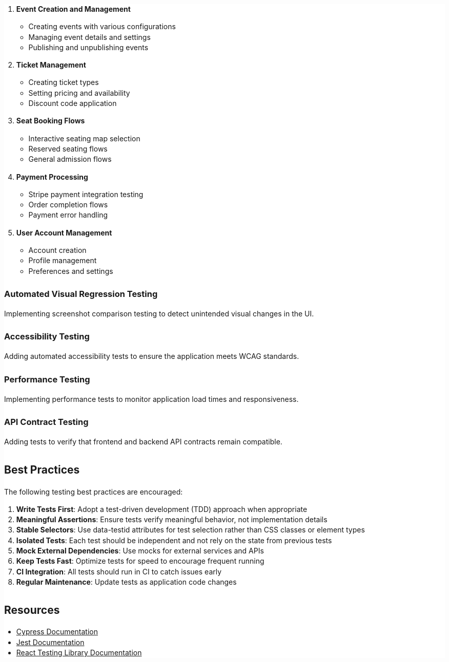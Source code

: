 1. **Event Creation and Management**
   - Creating events with various configurations
   - Managing event details and settings
   - Publishing and unpublishing events

2. **Ticket Management**
   - Creating ticket types
   - Setting pricing and availability
   - Discount code application

3. **Seat Booking Flows**
   - Interactive seating map selection
   - Reserved seating flows
   - General admission flows

4. **Payment Processing**
   - Stripe payment integration testing
   - Order completion flows
   - Payment error handling

5. **User Account Management**
   - Account creation
   - Profile management
   - Preferences and settings

### Automated Visual Regression Testing

Implementing screenshot comparison testing to detect unintended visual changes in the UI.

### Accessibility Testing

Adding automated accessibility tests to ensure the application meets WCAG standards.

### Performance Testing

Implementing performance tests to monitor application load times and responsiveness.

### API Contract Testing

Adding tests to verify that frontend and backend API contracts remain compatible.

## Best Practices

The following testing best practices are encouraged:

1. **Write Tests First**: Adopt a test-driven development (TDD) approach when appropriate
2. **Meaningful Assertions**: Ensure tests verify meaningful behavior, not implementation details
3. **Stable Selectors**: Use data-testid attributes for test selection rather than CSS classes or element types
4. **Isolated Tests**: Each test should be independent and not rely on the state from previous tests
5. **Mock External Dependencies**: Use mocks for external services and APIs
6. **Keep Tests Fast**: Optimize tests for speed to encourage frequent running
7. **CI Integration**: All tests should run in CI to catch issues early
8. **Regular Maintenance**: Update tests as application code changes

## Resources

- [Cypress Documentation](https://docs.cypress.io/)
- [Jest Documentation](https://jestjs.io/docs/getting-started)
- [React Testing Library Documentation](https://testing-library.com/docs/react-testing-library/intro/)